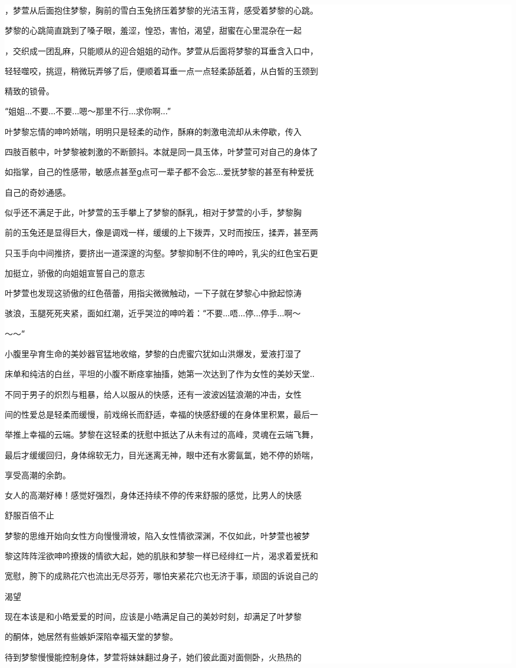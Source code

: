 ，梦萱从后面抱住梦黎，胸前的雪白玉兔挤压着梦黎的光洁玉背，感受着梦黎的心跳。

梦黎的心跳简直跳到了嗓子眼，羞涩，惶恐，害怕，渴望，甜蜜在心里混杂在一起

，交织成一团乱麻，只能顺从的迎合姐姐的动作。梦萱从后面将梦黎的耳垂含入口中，

轻轻噬咬，挑逗，稍微玩弄够了后，便顺着耳垂一点一点轻柔舔舐着，从白皙的玉颈到

精致的锁骨。

“姐姐...不要...不要...嗯～那里不行...求你啊...”

叶梦黎忘情的呻吟娇喘，明明只是轻柔的动作，酥麻的刺激电流却从未停歇，传入

四肢百骸中，叶梦黎被刺激的不断颤抖。本就是同一具玉体，叶梦萱可对自己的身体了

如指掌，自己的性感带，敏感点甚至g点可一辈子都不会忘...爱抚梦黎的甚至有种爱抚

自己的奇妙通感。

似乎还不满足于此，叶梦萱的玉手攀上了梦黎的酥乳，相对于梦萱的小手，梦黎胸

前的玉兔还是显得巨大，像是调戏一样，缓缓的上下拨弄，又时而按压，揉弄，甚至两

只玉手向中间推挤，要挤出一道深邃的沟壑。梦黎抑制不住的呻吟，乳尖的红色宝石更

加挺立，骄傲的向姐姐宣誓自己的意志

叶梦萱也发现这骄傲的红色蓓蕾，用指尖微微触动，一下子就在梦黎心中掀起惊涛

骇浪，玉腿死死夹紧，面如红潮，近乎哭泣的呻吟着：“不要...唔...停...停手...啊～

～～”

小腹里孕育生命的美妙器官猛地收缩，梦黎的白虎蜜穴犹如山洪爆发，爱液打湿了

床单和纯洁的白丝，平坦的小腹不断痉挛抽搐，她第一次达到了作为女性的美妙天堂..

不同于男子的炽烈与粗暴，给人以服从的快感，还有一波波凶猛浪潮的冲击，女性

间的性爱总是轻柔而缓慢，前戏绵长而舒适，幸福的快感舒缓的在身体里积累，最后一

举推上幸福的云端。梦黎在这轻柔的抚慰中抵达了从未有过的高峰，灵魂在云端飞舞，

最后才缓缓回归，身体绵软无力，目光迷离无神，眼中还有水雾氤氲，她不停的娇喘，

享受高潮的余韵。

女人的高潮好棒！感觉好强烈，身体还持续不停的传来舒服的感觉，比男人的快感

舒服百倍不止

梦黎的思维开始向女性方向慢慢滑坡，陷入女性情欲深渊，不仅如此，叶梦萱也被梦

黎这阵阵淫欲呻吟撩拨的情欲大起，她的肌肤和梦黎一样已经绯红一片，渴求着爱抚和

宽慰，胯下的成熟花穴也流出无尽芬芳，哪怕夹紧花穴也无济于事，顽固的诉说自己的

渴望

现在本该是和小皓爱爱的时间，应该是小皓满足自己的美妙时刻，却满足了叶梦黎

的酮体，她居然有些嫉妒深陷幸福天堂的梦黎。

待到梦黎慢慢能控制身体，梦萱将妹妹翻过身子，她们彼此面对面侧卧，火热热的
